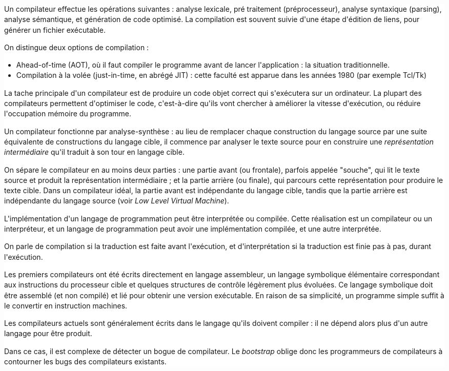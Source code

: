Un compilateur effectue les opérations suivantes : analyse lexicale, pré traitement (préprocesseur), analyse syntaxique
(parsing), analyse sémantique, et génération de code optimisé. La compilation est souvent suivie d'une étape d'édition de liens,
pour générer un fichier exécutable.

On distingue deux options de compilation :

* Ahead-of-time (AOT), où il faut compiler le programme avant de lancer l'application : la situation traditionnelle.
* Compilation à la volée (just-in-time, en abrégé JIT) : cette faculté est apparue dans les années 1980 (par exemple Tcl/Tk)

La tache principale d'un compilateur est de produire un code objet correct qui s'exécutera sur un ordinateur. La plupart des
compilateurs permettent d'optimiser le code, c'est-à-dire qu'ils vont chercher à améliorer la vitesse d'exécution, ou réduire
l'occupation mémoire du programme.

Un compilateur fonctionne par analyse-synthèse : au lieu de remplacer chaque construction du langage source par une suite
équivalente de constructions du langage cible, il commence par analyser le texte source pour en construire une *représentation
intermédiaire* qu'il traduit à son tour en langage cible.

On sépare le compilateur en au moins deux parties : une partie avant (ou frontale), parfois appelée "souche", qui lit le texte
source et produit la représentation intermédiaire ; et la partie arrière (ou finale), qui parcours cette représentation pour
produire le texte cible. Dans un compilateur idéal, la partie avant est indépendante du langage cible, tandis que la partie
arrière est indépendante du langage source (voir *Low Level Virtual Machine*).

L'implémentation d'un langage de programmation peut être interprétée ou compilée. Cette réalisation est un compilateur ou un
interpréteur, et un langage de programmation peut avoir une implémentation compilée, et une autre interprétée.

On parle de compilation si la traduction est faite avant l'exécution, et d'interprétation si la traduction est finie pas à pas,
durant l'exécution.

Les premiers compilateurs ont été écrits directement en langage assembleur, un langage symbolique élémentaire correspondant aux
instructions du processeur cible et quelques structures de contrôle légèrement plus évoluées. Ce langage symbolique doit être
assemblé (et non compilé) et lié pour obtenir une version exécutable. En raison de sa simplicité, un programme simple suffit à
le convertir en instruction machines.

Les compilateurs actuels sont généralement écrits dans le langage qu'ils doivent compiler : il ne dépend alors plus d'un autre
langage pour être produit.

Dans ce cas, il est complexe de détecter un bogue de compilateur. Le *bootstrap* oblige donc les programmeurs de compilateurs à
contourner les bugs des compilateurs existants.
